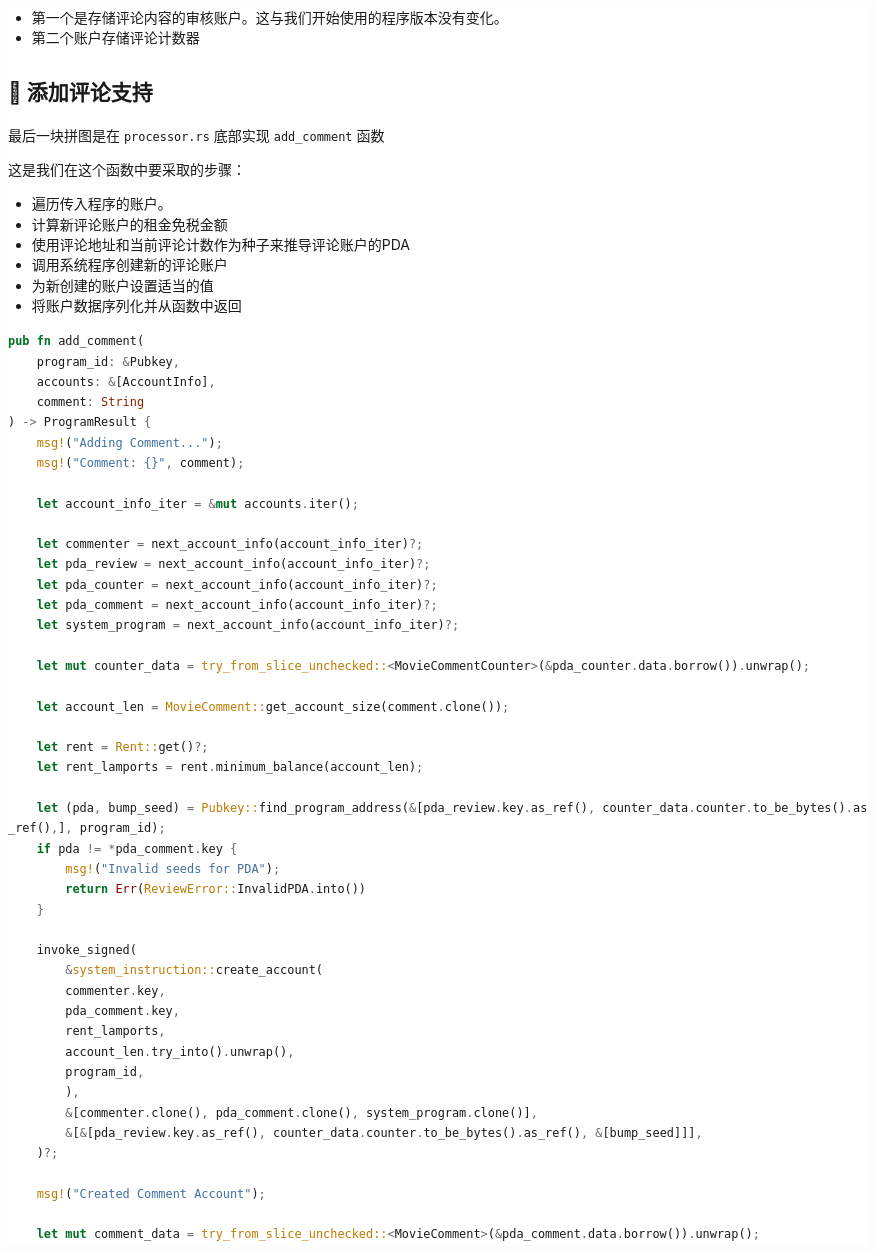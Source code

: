 - 第一个是存储评论内容的审核账户。这与我们开始使用的程序版本没有变化。
- 第二个账户存储评论计数器

## 💬 添加评论支持

最后一块拼图是在 `processor.rs` 底部实现 `add_comment` 函数

这是我们在这个函数中要采取的步骤：

- 遍历传入程序的账户。
- 计算新评论账户的租金免税金额
- 使用评论地址和当前评论计数作为种子来推导评论账户的PDA
- 调用系统程序创建新的评论账户
- 为新创建的账户设置适当的值
- 将账户数据序列化并从函数中返回

```rust
pub fn add_comment(
    program_id: &Pubkey,
    accounts: &[AccountInfo],
    comment: String
) -> ProgramResult {
    msg!("Adding Comment...");
    msg!("Comment: {}", comment);

    let account_info_iter = &mut accounts.iter();

    let commenter = next_account_info(account_info_iter)?;
    let pda_review = next_account_info(account_info_iter)?;
    let pda_counter = next_account_info(account_info_iter)?;
    let pda_comment = next_account_info(account_info_iter)?;
    let system_program = next_account_info(account_info_iter)?;

    let mut counter_data = try_from_slice_unchecked::<MovieCommentCounter>(&pda_counter.data.borrow()).unwrap();

    let account_len = MovieComment::get_account_size(comment.clone());

    let rent = Rent::get()?;
    let rent_lamports = rent.minimum_balance(account_len);

    let (pda, bump_seed) = Pubkey::find_program_address(&[pda_review.key.as_ref(), counter_data.counter.to_be_bytes().as_ref(),], program_id);
    if pda != *pda_comment.key {
        msg!("Invalid seeds for PDA");
        return Err(ReviewError::InvalidPDA.into())
    }

    invoke_signed(
        &system_instruction::create_account(
        commenter.key,
        pda_comment.key,
        rent_lamports,
        account_len.try_into().unwrap(),
        program_id,
        ),
        &[commenter.clone(), pda_comment.clone(), system_program.clone()],
        &[&[pda_review.key.as_ref(), counter_data.counter.to_be_bytes().as_ref(), &[bump_seed]]],
    )?;

    msg!("Created Comment Account");

    let mut comment_data = try_from_slice_unchecked::<MovieComment>(&pda_comment.data.borrow()).unwrap();

```